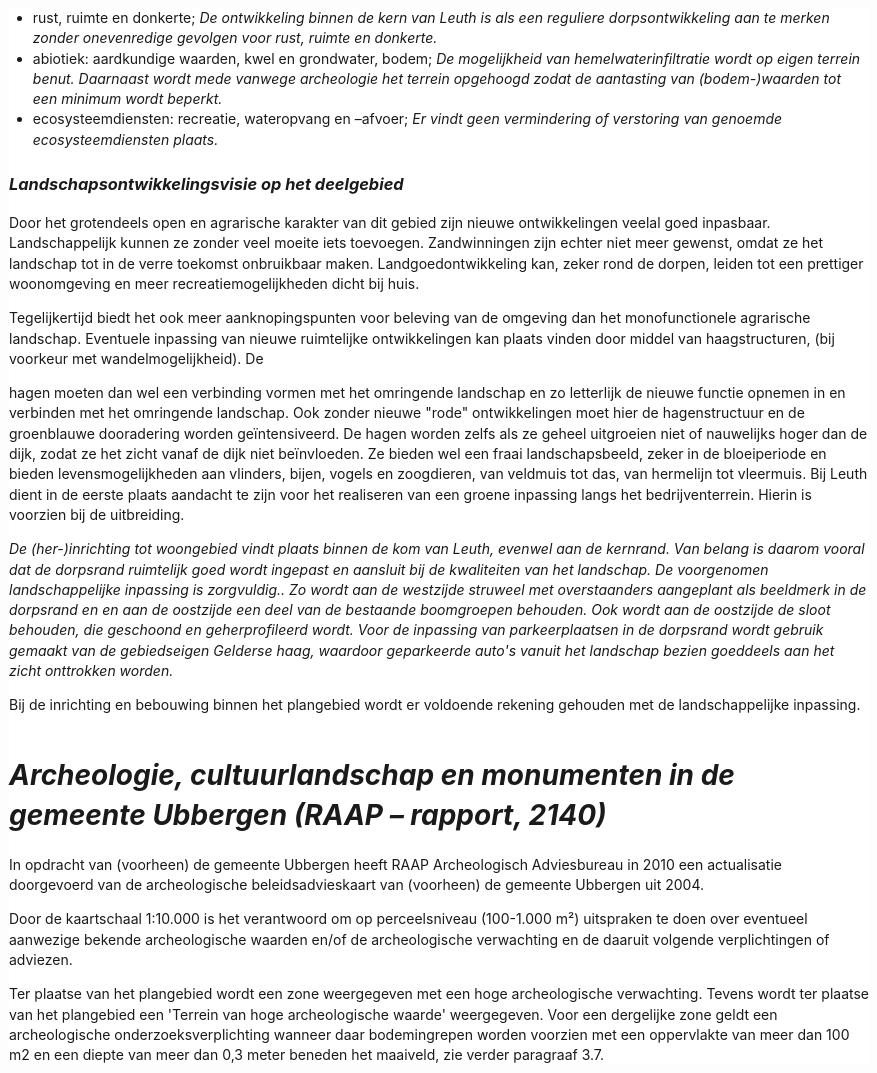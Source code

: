 - rust, ruimte en donkerte; *De ontwikkeling binnen de kern van Leuth is als een reguliere dorpsontwikkeling aan te merken zonder onevenredige gevolgen voor rust, ruimte en donkerte.*
- abiotiek: aardkundige waarden, kwel en grondwater, bodem; *De mogelijkheid van hemelwaterinfiltratie wordt op eigen terrein benut. Daarnaast wordt mede vanwege archeologie het terrein opgehoogd zodat de aantasting van (bodem-)waarden tot een minimum wordt beperkt.*
- ecosysteemdiensten: recreatie, wateropvang en –afvoer; *Er vindt geen vermindering of verstoring van genoemde ecosysteemdiensten plaats.*

### *Landschapsontwikkelingsvisie op het deelgebied*

Door het grotendeels open en agrarische karakter van dit gebied zijn nieuwe ontwikkelingen veelal goed inpasbaar. Landschappelijk kunnen ze zonder veel moeite iets toevoegen. Zandwinningen zijn echter niet meer gewenst, omdat ze het landschap tot in de verre toekomst onbruikbaar maken. Landgoedontwikkeling kan, zeker rond de dorpen, leiden tot een prettiger woonomgeving en meer recreatiemogelijkheden dicht bij huis.

Tegelijkertijd biedt het ook meer aanknopingspunten voor beleving van de omgeving dan het monofunctionele agrarische landschap. Eventuele inpassing van nieuwe ruimtelijke ontwikkelingen kan plaats vinden door middel van haagstructuren, (bij voorkeur met wandelmogelijkheid). De

hagen moeten dan wel een verbinding vormen met het omringende landschap en zo letterlijk de nieuwe functie opnemen in en verbinden met het omringende landschap. Ook zonder nieuwe "rode" ontwikkelingen moet hier de hagenstructuur en de groenblauwe dooradering worden geïntensiveerd. De hagen worden zelfs als ze geheel uitgroeien niet of nauwelijks hoger dan de dijk, zodat ze het zicht vanaf de dijk niet beïnvloeden. Ze bieden wel een fraai landschapsbeeld, zeker in de bloeiperiode en bieden levensmogelijkheden aan vlinders, bijen, vogels en zoogdieren, van veldmuis tot das, van hermelijn tot vleermuis. Bij Leuth dient in de eerste plaats aandacht te zijn voor het realiseren van een groene inpassing langs het bedrijventerrein. Hierin is voorzien bij de uitbreiding.

*De (her-)inrichting tot woongebied vindt plaats binnen de kom van Leuth, evenwel aan de kernrand. Van belang is daarom vooral dat de dorpsrand ruimtelijk goed wordt ingepast en aansluit bij de kwaliteiten van het landschap. De voorgenomen landschappelijke inpassing is zorgvuldig.. Zo wordt aan de westzijde struweel met overstaanders aangeplant als beeldmerk in de dorpsrand en en aan de oostzijde een deel van de bestaande boomgroepen behouden. Ook wordt aan de oostzijde de sloot behouden, die geschoond en geherprofileerd wordt. Voor de inpassing van parkeerplaatsen in de dorpsrand wordt gebruik gemaakt van de gebiedseigen Gelderse haag, waardoor geparkeerde auto's vanuit het landschap bezien goeddeels aan het zicht onttrokken worden.* 

Bij de inrichting en bebouwing binnen het plangebied wordt er voldoende rekening gehouden met de landschappelijke inpassing.

# *Archeologie, cultuurlandschap en monumenten in de gemeente Ubbergen (RAAP – rapport, 2140)*

In opdracht van (voorheen) de gemeente Ubbergen heeft RAAP Archeologisch Adviesbureau in 2010 een actualisatie doorgevoerd van de archeologische beleidsadvieskaart van (voorheen) de gemeente Ubbergen uit 2004.

Door de kaartschaal 1:10.000 is het verantwoord om op perceelsniveau (100-1.000 m²) uitspraken te doen over eventueel aanwezige bekende archeologische waarden en/of de archeologische verwachting en de daaruit volgende verplichtingen of adviezen.

Ter plaatse van het plangebied wordt een zone weergegeven met een hoge archeologische verwachting. Tevens wordt ter plaatse van het plangebied een 'Terrein van hoge archeologische waarde' weergegeven. Voor een dergelijke zone geldt een archeologische onderzoeksverplichting wanneer daar bodemingrepen worden voorzien met een oppervlakte van meer dan 100 m2 en een diepte van meer dan 0,3 meter beneden het maaiveld, zie verder paragraaf 3.7.
